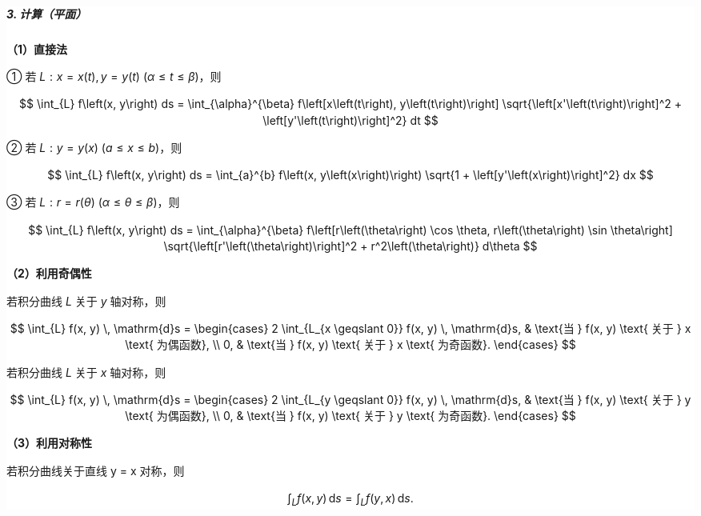 ##### 3. 计算（平面）

**（1）直接法**

① 若 $L: x = x\left(t\right), y = y\left(t\right)~\left(\alpha \leq t \leq \beta\right)$，则

$$
\int_{L} f\left(x, y\right) ds = \int_{\alpha}^{\beta} f\left[x\left(t\right), y\left(t\right)\right] \sqrt{\left[x'\left(t\right)\right]^2 + \left[y'\left(t\right)\right]^2} dt
$$

② 若 $L: y = y\left(x\right)~\left(a \leq x \leq b\right)$，则

$$
\int_{L} f\left(x, y\right) ds = \int_{a}^{b} f\left(x, y\left(x\right)\right) \sqrt{1 + \left[y'\left(x\right)\right]^2} dx
$$

③ 若 $L: r = r\left(\theta\right)~\left(\alpha \leq \theta \leq \beta\right)$，则

$$
\int_{L} f\left(x, y\right) ds = \int_{\alpha}^{\beta} f\left[r\left(\theta\right) \cos \theta, r\left(\theta\right) \sin \theta\right] \sqrt{\left[r'\left(\theta\right)\right]^2 + r^2\left(\theta\right)} d\theta
$$

**（2）利用奇偶性**

若积分曲线 $L$ 关于 $y$ 轴对称，则

$$
\int_{L} f(x, y) \, \mathrm{d}s =
\begin{cases}
2 \int_{L_{x \geqslant 0}} f(x, y) \, \mathrm{d}s, & \text{当 } f(x, y) \text{ 关于 } x \text{ 为偶函数}, \\
0, & \text{当 } f(x, y) \text{ 关于 } x \text{ 为奇函数}.
\end{cases}
$$


若积分曲线 $L$ 关于 $x$ 轴对称，则

$$
\int_{L} f(x, y) \, \mathrm{d}s =
\begin{cases}
2 \int_{L_{y \geqslant 0}} f(x, y) \, \mathrm{d}s, & \text{当 } f(x, y) \text{ 关于 } y \text{ 为偶函数}, \\
0, & \text{当 } f(x, y) \text{ 关于 } y \text{ 为奇函数}.
\end{cases}
$$

**（3）利用对称性**

若积分曲线关于直线 y = x 对称，则

$$
\int_{L} f(x, y) \, \mathrm{d}s = \int_{L} f(y, x) \, \mathrm{d}s.
$$
